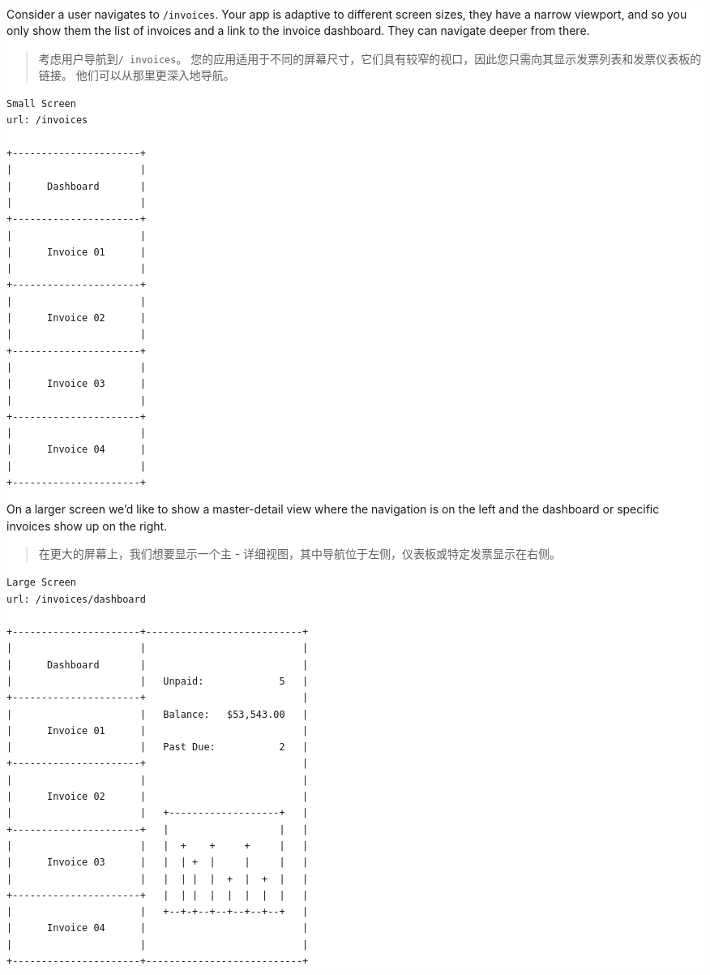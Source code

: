 Consider a user navigates to `/invoices`. Your app is adaptive to different screen sizes, they have a narrow viewport, and so you only show them the list of invoices and a link to the invoice dashboard. They can navigate deeper from there.

> 考虑用户导航到`/ invoices`。 您的应用适用于不同的屏幕尺寸，它们具有较窄的视口，因此您只需向其显示发票列表和发票仪表板的链接。 他们可以从那里更深入地导航。

```asciidoc
Small Screen
url: /invoices

+----------------------+
|                      |
|      Dashboard       |
|                      |
+----------------------+
|                      |
|      Invoice 01      |
|                      |
+----------------------+
|                      |
|      Invoice 02      |
|                      |
+----------------------+
|                      |
|      Invoice 03      |
|                      |
+----------------------+
|                      |
|      Invoice 04      |
|                      |
+----------------------+
```

On a larger screen we’d like to show a master-detail view where the navigation is on the left and the dashboard or specific invoices show up on the right.

> 在更大的屏幕上，我们想要显示一个主 - 详细视图，其中导航位于左侧，仪表板或特定发票显示在右侧。

```asciidoc
Large Screen
url: /invoices/dashboard

+----------------------+---------------------------+
|                      |                           |
|      Dashboard       |                           |
|                      |   Unpaid:             5   |
+----------------------+                           |
|                      |   Balance:   $53,543.00   |
|      Invoice 01      |                           |
|                      |   Past Due:           2   |
+----------------------+                           |
|                      |                           |
|      Invoice 02      |                           |
|                      |   +-------------------+   |
+----------------------+   |                   |   |
|                      |   |  +    +     +     |   |
|      Invoice 03      |   |  | +  |     |     |   |
|                      |   |  | |  |  +  |  +  |   |
+----------------------+   |  | |  |  |  |  |  |   |
|                      |   +--+-+--+--+--+--+--+   |
|      Invoice 04      |                           |
|                      |                           |
+----------------------+---------------------------+
```
